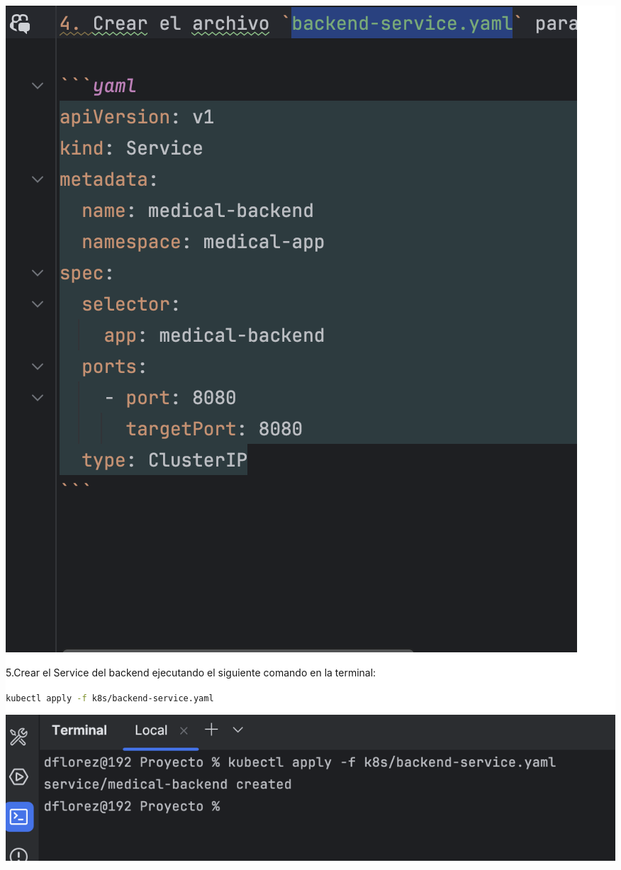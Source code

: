 ![4-2-create-backend-service.png](img/4-2-create-backend-service.png)

5.Crear el Service del backend ejecutando el siguiente comando en la terminal:

```bash
kubectl apply -f k8s/backend-service.yaml
```
![4-3-create-backend-service-command.png](img/4-3-create-backend-service-command.png)